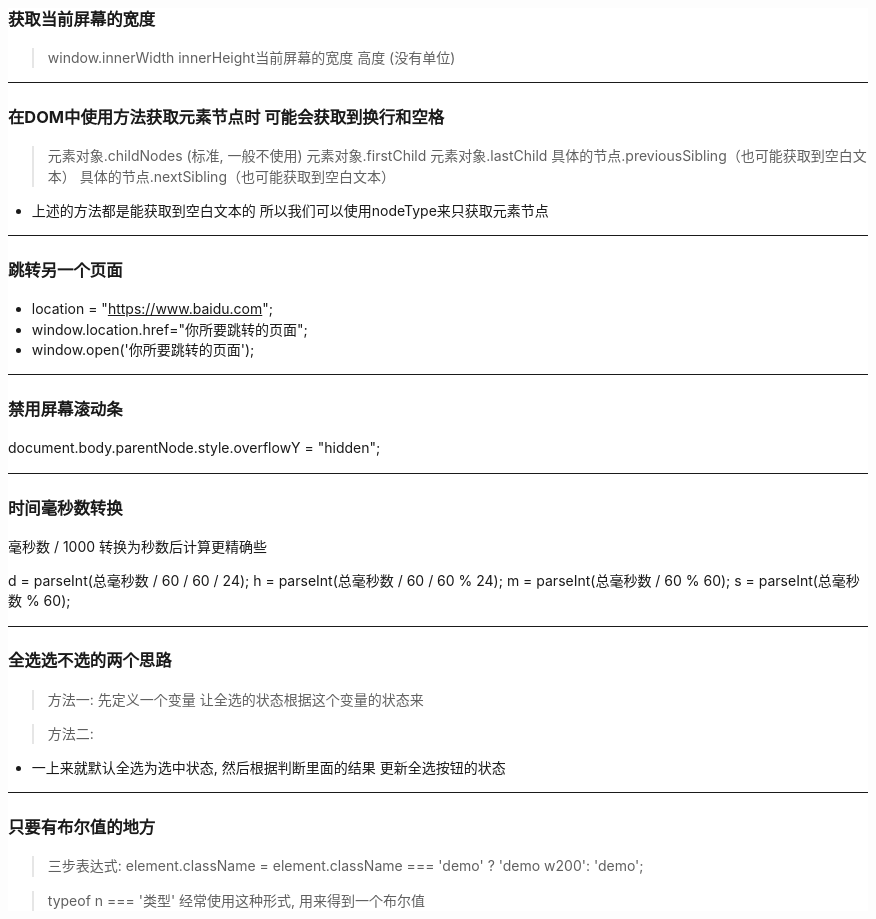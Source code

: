 ### 获取当前屏幕的宽度
> window.innerWidth innerHeight当前屏幕的宽度 高度 (没有单位)

----------------

### 在DOM中使用方法获取元素节点时 可能会获取到换行和空格
> 元素对象.childNodes (标准, 一般不使用)
> 元素对象.firstChild
> 元素对象.lastChild
> 具体的节点.previousSibling（也可能获取到空白文本）
> 具体的节点.nextSibling（也可能获取到空白文本）

- 上述的方法都是能获取到空白文本的 所以我们可以使用nodeType来只获取元素节点


----------------

### 跳转另一个页面
- location = "https://www.baidu.com";
- window.location.href="你所要跳转的页面";
- window.open('你所要跳转的页面');

----------------

### 禁用屏幕滚动条
document.body.parentNode.style.overflowY = "hidden";

----------------

### 时间毫秒数转换
毫秒数 / 1000 转换为秒数后计算更精确些

d = parseInt(总毫秒数 / 60 / 60 / 24);
h = parseInt(总毫秒数 / 60 / 60 % 24);
m = parseInt(总毫秒数 / 60 % 60);
s = parseInt(总毫秒数 % 60);

----------------

### 全选选不选的两个思路
> 方法一: 先定义一个变量 让全选的状态根据这个变量的状态来


> 方法二:
- 一上来就默认全选为选中状态, 然后根据判断里面的结果 更新全选按钮的状态


----------------

### 只要有布尔值的地方
> 三步表达式:
element.className = element.className === 'demo' ? 'demo w200': 'demo';

> typeof n === '类型'
经常使用这种形式, 用来得到一个布尔值
